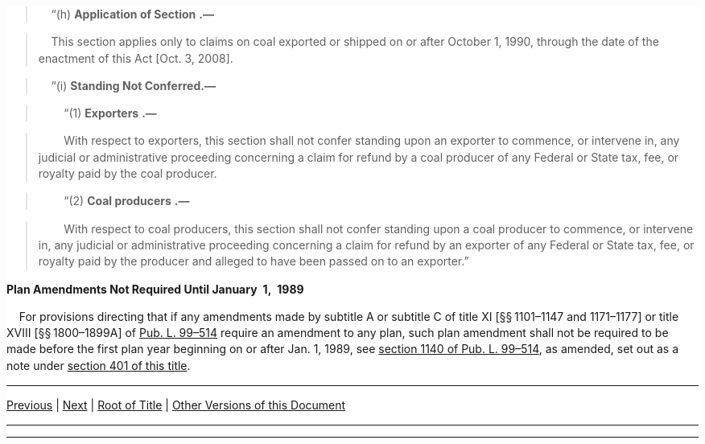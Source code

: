 >     “(h)  __Application of Section__  __.—__ 

>     This section applies only to claims on coal exported or shipped on or after October 1, 1990, through the date of the enactment of this Act \[Oct. 3, 2008\].

>     “(i) __Standing Not Conferred.—__ 

>         “(1)  __Exporters__  __.—__ 

>         With respect to exporters, this section shall not confer standing upon an exporter to commence, or intervene in, any judicial or administrative proceeding concerning a claim for refund by a coal producer of any Federal or State tax, fee, or royalty paid by the coal producer.

>         “(2)  __Coal producers__  __.—__ 

>         With respect to coal producers, this section shall not confer standing upon a coal producer to commence, or intervene in, any judicial or administrative proceeding concerning a claim for refund by an exporter of any Federal or State tax, fee, or royalty paid by the producer and alleged to have been passed on to an exporter.”

 __Plan Amendments Not Required Until January 1, 1989__ 

    For provisions directing that if any amendments made by subtitle A or subtitle C of title XI \[§§ 1101–1147 and 1171–1177\] or title XVIII \[§§ 1800–1899A\] of [Pub. L. 99–514][/us/pl/99/514] require an amendment to any plan, such plan amendment shall not be required to be made before the first plan year beginning on or after Jan. 1, 1989, see [section 1140 of Pub. L. 99–514][/us/pl/99/514/s1140], as amended, set out as a note under [section 401 of this title][/us/usc/t26/s401].

----------

[Previous](./../../../../../..//us/usc/t26/stD/ch32/schB/m__us_usc_t26_stD_ch32_schB.md) | [Next](./../../../../../..//us/usc/t26/stD/ch32/schC/m__us_usc_t26_stD_ch32_schC.md) | [Root of Title](./../../../../../../) | [Other Versions of this Document](https://publicdocs.github.io/go/links?ns=uslm&ref=%2Fus%2Fusc%2Ft26%2Fs4121)

----------
----------

[/us/pl/95/227/s2/a]: https://publicdocs.github.io/go/links?ns=uslm&ref=%2Fus%2Fpl%2F95%2F227%2Fs2%2Fa
[/us/stat/92/11]: https://publicdocs.github.io/go/links?ns=uslm&ref=%2Fus%2Fstat%2F92%2F11
[/us/pl/97/119/s102/a]: https://publicdocs.github.io/go/links?ns=uslm&ref=%2Fus%2Fpl%2F97%2F119%2Fs102%2Fa
[/us/stat/95/1635]: https://publicdocs.github.io/go/links?ns=uslm&ref=%2Fus%2Fstat%2F95%2F1635
[/us/pl/99/272/s13203/a]: https://publicdocs.github.io/go/links?ns=uslm&ref=%2Fus%2Fpl%2F99%2F272%2Fs13203%2Fa
[/us/stat/100/312]: https://publicdocs.github.io/go/links?ns=uslm&ref=%2Fus%2Fstat%2F100%2F312
[/us/pl/99/514/s1897/a]: https://publicdocs.github.io/go/links?ns=uslm&ref=%2Fus%2Fpl%2F99%2F514%2Fs1897%2Fa
[/us/stat/100/2941]: https://publicdocs.github.io/go/links?ns=uslm&ref=%2Fus%2Fstat%2F100%2F2941
[/us/pl/100/203/s10503]: https://publicdocs.github.io/go/links?ns=uslm&ref=%2Fus%2Fpl%2F100%2F203%2Fs10503
[/us/stat/101/1330-446]: https://publicdocs.github.io/go/links?ns=uslm&ref=%2Fus%2Fstat%2F101%2F1330-446
[/us/pl/110/343/s113/a]: https://publicdocs.github.io/go/links?ns=uslm&ref=%2Fus%2Fpl%2F110%2F343%2Fs113%2Fa
[/us/stat/122/3824]: https://publicdocs.github.io/go/links?ns=uslm&ref=%2Fus%2Fstat%2F122%2F3824
[/us/pl/110/343/s113/a/1]: https://publicdocs.github.io/go/links?ns=uslm&ref=%2Fus%2Fpl%2F110%2F343%2Fs113%2Fa%2F1
[/us/pl/110/343/s113/a/2]: https://publicdocs.github.io/go/links?ns=uslm&ref=%2Fus%2Fpl%2F110%2F343%2Fs113%2Fa%2F2
[/us/pl/100/203]: https://publicdocs.github.io/go/links?ns=uslm&ref=%2Fus%2Fpl%2F100%2F203
[/us/pl/99/272/s13203/a]: https://publicdocs.github.io/go/links?ns=uslm&ref=%2Fus%2Fpl%2F99%2F272%2Fs13203%2Fa
[/us/pl/99/514]: https://publicdocs.github.io/go/links?ns=uslm&ref=%2Fus%2Fpl%2F99%2F514
[/us/pl/99/272/s13203/a]: https://publicdocs.github.io/go/links?ns=uslm&ref=%2Fus%2Fpl%2F99%2F272%2Fs13203%2Fa
[/us/pl/99/272/s13203/c]: https://publicdocs.github.io/go/links?ns=uslm&ref=%2Fus%2Fpl%2F99%2F272%2Fs13203%2Fc
[/us/pl/97/119]: https://publicdocs.github.io/go/links?ns=uslm&ref=%2Fus%2Fpl%2F97%2F119
[/us/pl/99/514/s1897/b]: https://publicdocs.github.io/go/links?ns=uslm&ref=%2Fus%2Fpl%2F99%2F514%2Fs1897%2Fb
[/us/stat/100/2941]: https://publicdocs.github.io/go/links?ns=uslm&ref=%2Fus%2Fstat%2F100%2F2941
[/us/pl/99/272/s13203]: https://publicdocs.github.io/go/links?ns=uslm&ref=%2Fus%2Fpl%2F99%2F272%2Fs13203
[/us/pl/99/272/s13203/d]: https://publicdocs.github.io/go/links?ns=uslm&ref=%2Fus%2Fpl%2F99%2F272%2Fs13203%2Fd
[/us/stat/100/313]: https://publicdocs.github.io/go/links?ns=uslm&ref=%2Fus%2Fstat%2F100%2F313
[/us/pl/97/119/s102/b]: https://publicdocs.github.io/go/links?ns=uslm&ref=%2Fus%2Fpl%2F97%2F119%2Fs102%2Fb
[/us/stat/95/1635]: https://publicdocs.github.io/go/links?ns=uslm&ref=%2Fus%2Fstat%2F95%2F1635
[/us/pl/95/227/s2/d]: https://publicdocs.github.io/go/links?ns=uslm&ref=%2Fus%2Fpl%2F95%2F227%2Fs2%2Fd
[/us/stat/92/12]: https://publicdocs.github.io/go/links?ns=uslm&ref=%2Fus%2Fstat%2F92%2F12
[/us/pl/95/227/s5]: https://publicdocs.github.io/go/links?ns=uslm&ref=%2Fus%2Fpl%2F95%2F227%2Fs5
[/us/stat/92/24]: https://publicdocs.github.io/go/links?ns=uslm&ref=%2Fus%2Fstat%2F92%2F24
[/us/usc/t26/s1]: https://publicdocs.github.io/go/links?ns=uslm&ref=%2Fus%2Fusc%2Ft26%2Fs1
[/us/pl/95/239/s20/c]: https://publicdocs.github.io/go/links?ns=uslm&ref=%2Fus%2Fpl%2F95%2F239%2Fs20%2Fc
[/us/stat/92/106]: https://publicdocs.github.io/go/links?ns=uslm&ref=%2Fus%2Fstat%2F92%2F106
[/us/pl/95/227]: https://publicdocs.github.io/go/links?ns=uslm&ref=%2Fus%2Fpl%2F95%2F227
[/us/pl/95/227]: https://publicdocs.github.io/go/links?ns=uslm&ref=%2Fus%2Fpl%2F95%2F227
[/us/stat/92/11]: https://publicdocs.github.io/go/links?ns=uslm&ref=%2Fus%2Fstat%2F92%2F11
[/us/usc/t26/s1]: https://publicdocs.github.io/go/links?ns=uslm&ref=%2Fus%2Fusc%2Ft26%2Fs1
[/us/pl/110/343/s114]: https://publicdocs.github.io/go/links?ns=uslm&ref=%2Fus%2Fpl%2F110%2F343%2Fs114
[/us/stat/122/3826]: https://publicdocs.github.io/go/links?ns=uslm&ref=%2Fus%2Fstat%2F122%2F3826
[/us/pl/99/514]: https://publicdocs.github.io/go/links?ns=uslm&ref=%2Fus%2Fpl%2F99%2F514

[/us/pl/99/514/s1140]: https://publicdocs.github.io/go/links?ns=uslm&ref=%2Fus%2Fpl%2F99%2F514%2Fs1140
[/us/usc/t26/s401]: https://publicdocs.github.io/go/links?ns=uslm&ref=%2Fus%2Fusc%2Ft26%2Fs401